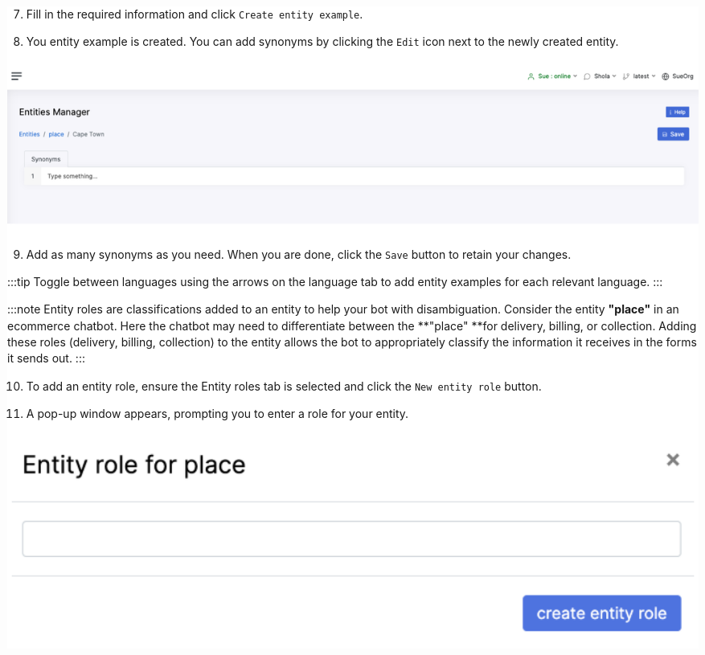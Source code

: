 
7. Fill in the required information and click `Create entity example`.

8. You entity example is created. You can add synonyms by clicking the `Edit` icon next to the newly created entity.

![alt text](/img/image-10b.png)


9. Add as many synonyms as you need. When you are done, click the `Save` button to retain your changes.


:::tip
Toggle between languages using the arrows on the language tab to add entity examples for each relevant language.
:::

:::note
Entity roles are classifications added to an entity to help your bot with disambiguation. Consider the entity **"place"** in an ecommerce chatbot. Here the chatbot may need to differentiate between the **"place" **for delivery, billing, or collection. Adding these roles (delivery, billing, collection) to the entity allows the bot to appropriately classify the information it receives in the forms it sends out.
:::


10. To add an entity role, ensure the Entity roles tab is selected and click the `New entity role` button.

11. A pop-up window appears, prompting you to enter a role for your entity.

![alt text](/img/image-11b.png)
